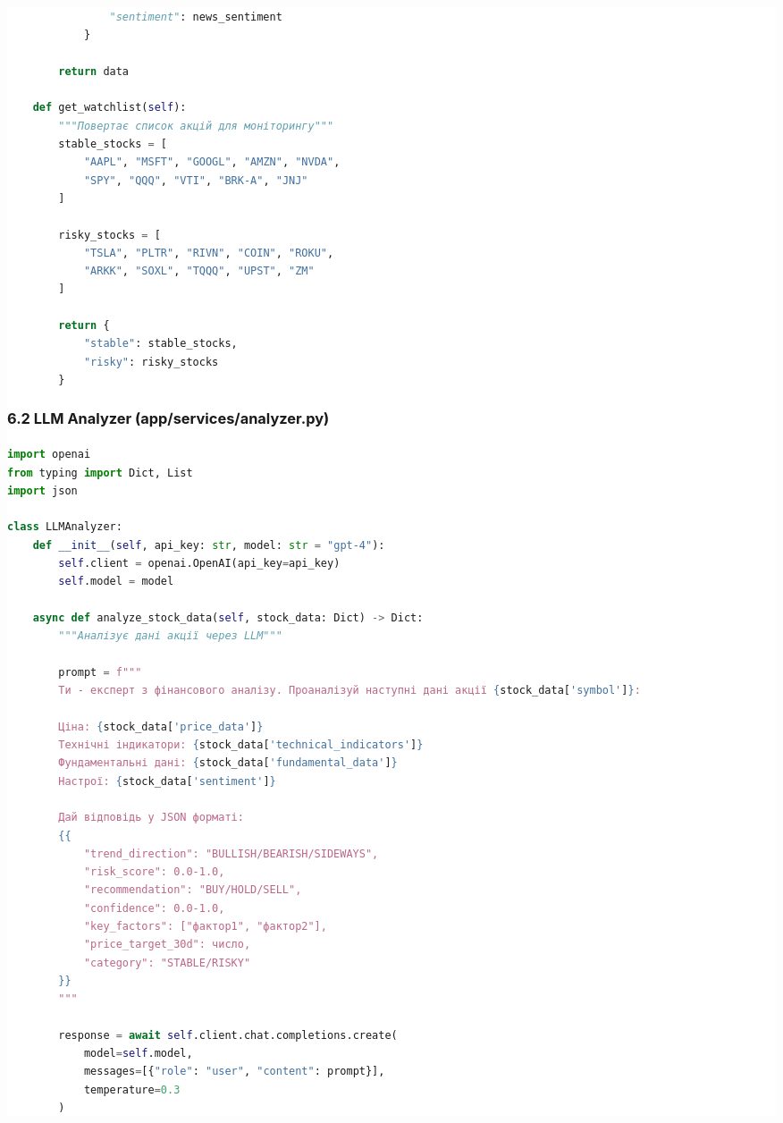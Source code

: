 ```python
                "sentiment": news_sentiment
            }

        return data

    def get_watchlist(self):
        """Повертає список акцій для моніторингу"""
        stable_stocks = [
            "AAPL", "MSFT", "GOOGL", "AMZN", "NVDA",
            "SPY", "QQQ", "VTI", "BRK-A", "JNJ"
        ]

        risky_stocks = [
            "TSLA", "PLTR", "RIVN", "COIN", "ROKU",
            "ARKK", "SOXL", "TQQQ", "UPST", "ZM"
        ]

        return {
            "stable": stable_stocks,
            "risky": risky_stocks
        }
```

### 6.2 LLM Analyzer (app/services/analyzer.py)

```python
import openai
from typing import Dict, List
import json

class LLMAnalyzer:
    def __init__(self, api_key: str, model: str = "gpt-4"):
        self.client = openai.OpenAI(api_key=api_key)
        self.model = model

    async def analyze_stock_data(self, stock_data: Dict) -> Dict:
        """Аналізує дані акції через LLM"""

        prompt = f"""
        Ти - експерт з фінансового аналізу. Проаналізуй наступні дані акції {stock_data['symbol']}:

        Ціна: {stock_data['price_data']}
        Технічні індикатори: {stock_data['technical_indicators']}
        Фундаментальні дані: {stock_data['fundamental_data']}
        Настрої: {stock_data['sentiment']}

        Дай відповідь у JSON форматі:
        {{
            "trend_direction": "BULLISH/BEARISH/SIDEWAYS",
            "risk_score": 0.0-1.0,
            "recommendation": "BUY/HOLD/SELL",
            "confidence": 0.0-1.0,
            "key_factors": ["фактор1", "фактор2"],
            "price_target_30d": число,
            "category": "STABLE/RISKY"
        }}
        """

        response = await self.client.chat.completions.create(
            model=self.model,
            messages=[{"role": "user", "content": prompt}],
            temperature=0.3
        )
```